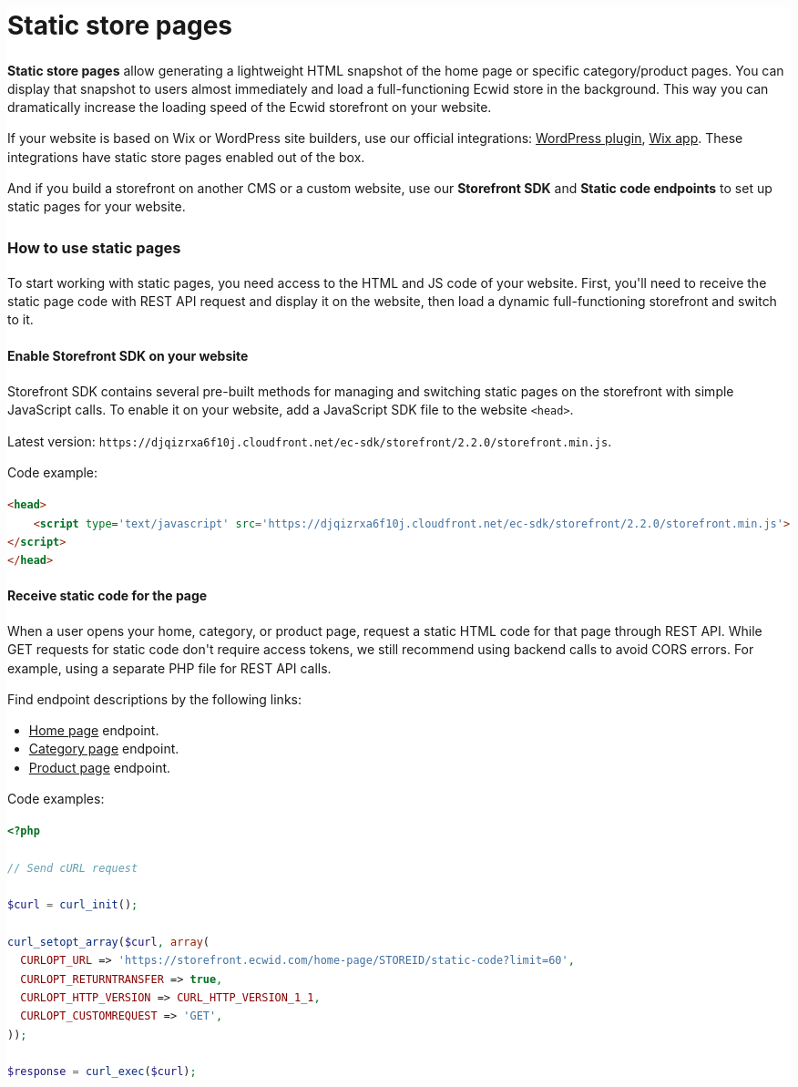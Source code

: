 # Static store pages

**Static store pages** allow generating a lightweight HTML snapshot of the home page or specific category/product pages. You can display that snapshot to users almost immediately and load a full-functioning Ecwid store in the background. This way you can dramatically increase the loading speed of the Ecwid storefront on your website.

If your website is based on Wix or WordPress site builders, use our official integrations: [WordPress plugin](https://support.ecwid.com/hc/en-us/articles/207101259-Adding-your-Ecwid-store-to-WordPress-site), [Wix app](https://support.ecwid.com/hc/en-us/articles/115005874885-Adding-your-Ecwid-store-to-Wix-site). These integrations have static store pages enabled out of the box.

And if you build a storefront on another CMS or a custom website, use our **Storefront SDK** and **Static code endpoints** to set up static pages for your website.

### How to use static pages

To start working with static pages, you need access to the HTML and JS code of your website. First, you'll need to receive the static page code with REST API request and display it on the website, then load a dynamic full-functioning storefront and switch to it.

#### Enable Storefront SDK on your website

Storefront SDK contains several pre-built methods for managing and switching static pages on the storefront with simple JavaScript calls. To enable it on your website, add a JavaScript SDK file to the website `<head>`.

Latest version: `https://djqizrxa6f10j.cloudfront.net/ec-sdk/storefront/2.2.0/storefront.min.js`.

Code example:

```html
<head>
    <script type='text/javascript' src='https://djqizrxa6f10j.cloudfront.net/ec-sdk/storefront/2.2.0/storefront.min.js'></script>
</head>
```

#### Receive static code for the page

When a user opens your home, category, or product page, request a static HTML code for that page through REST API. While GET requests for static code don't require access tokens, we still recommend using backend calls to avoid CORS errors. For example, using a separate PHP file for REST API calls.

Find endpoint descriptions by the following links:

* [Home page](static-code-for-home-page.md) endpoint.
* [Category page](static-code-for-category-page.md) endpoint.
* [Product page](static-code-for-product-page.md) endpoint.

Code examples:

```php
<?php

// Send cURL request

$curl = curl_init();

curl_setopt_array($curl, array(
  CURLOPT_URL => 'https://storefront.ecwid.com/home-page/STOREID/static-code?limit=60',
  CURLOPT_RETURNTRANSFER => true,
  CURLOPT_HTTP_VERSION => CURL_HTTP_VERSION_1_1,
  CURLOPT_CUSTOMREQUEST => 'GET',
));

$response = curl_exec($curl);

```